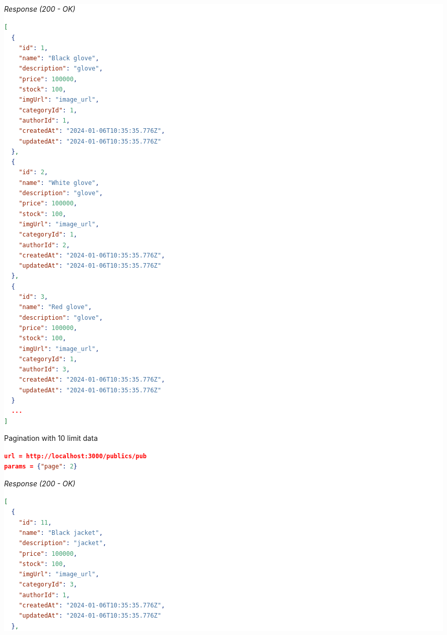 _Response (200 - OK)_

```json
[
  {
    "id": 1,
    "name": "Black glove",
    "description": "glove",
    "price": 100000,
    "stock": 100,
    "imgUrl": "image_url",
    "categoryId": 1,
    "authorId": 1,
    "createdAt": "2024-01-06T10:35:35.776Z",
    "updatedAt": "2024-01-06T10:35:35.776Z"
  },
  {
    "id": 2,
    "name": "White glove",
    "description": "glove",
    "price": 100000,
    "stock": 100,
    "imgUrl": "image_url",
    "categoryId": 1,
    "authorId": 2,
    "createdAt": "2024-01-06T10:35:35.776Z",
    "updatedAt": "2024-01-06T10:35:35.776Z"
  },
  {
    "id": 3,
    "name": "Red glove",
    "description": "glove",
    "price": 100000,
    "stock": 100,
    "imgUrl": "image_url",
    "categoryId": 1,
    "authorId": 3,
    "createdAt": "2024-01-06T10:35:35.776Z",
    "updatedAt": "2024-01-06T10:35:35.776Z"
  }
  ...
]
```

Pagination with 10 limit data

```json
url = http://localhost:3000/publics/pub
params = {"page": 2}
```

_Response (200 - OK)_

```json
[
  {
    "id": 11,
    "name": "Black jacket",
    "description": "jacket",
    "price": 100000,
    "stock": 100,
    "imgUrl": "image_url",
    "categoryId": 3,
    "authorId": 1,
    "createdAt": "2024-01-06T10:35:35.776Z",
    "updatedAt": "2024-01-06T10:35:35.776Z"
  },
```